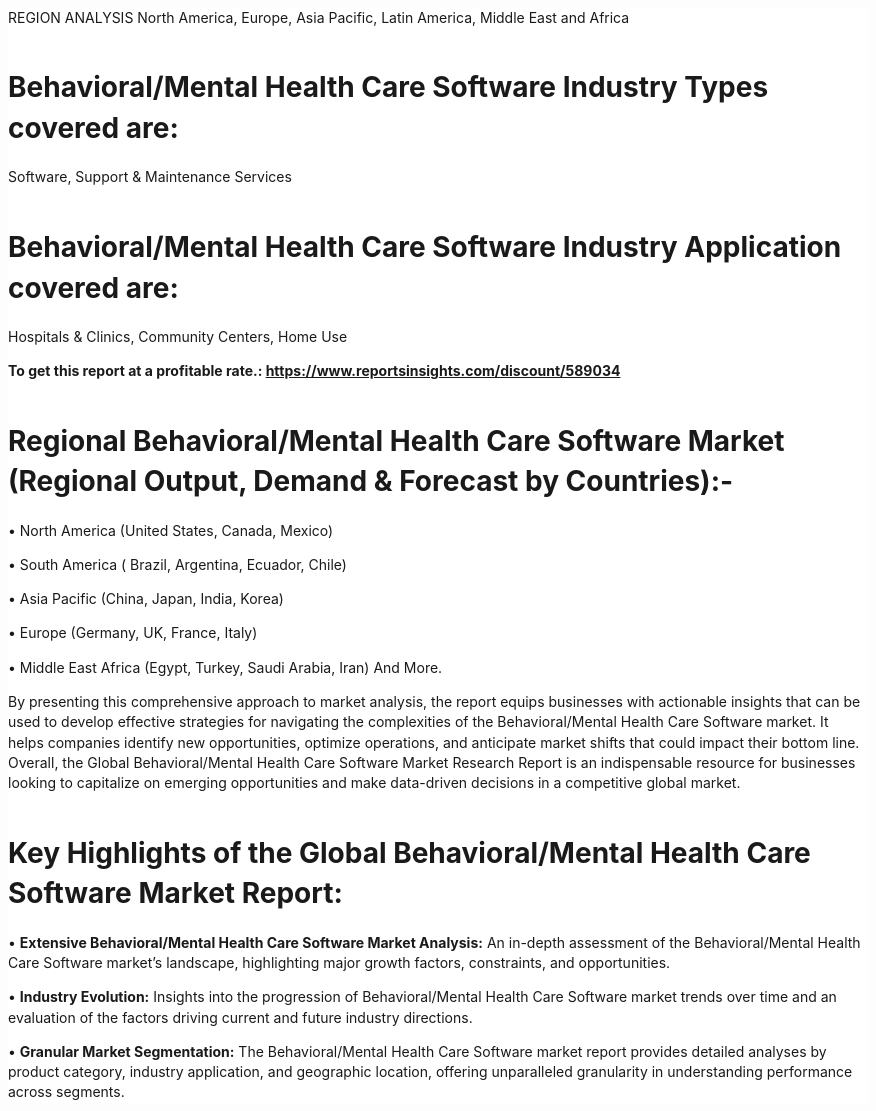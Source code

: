 <td>REGION ANALYSIS</td>
<td>North America, Europe, Asia Pacific, Latin America, Middle East and Africa</td>
</tr>
</table>

# <strong>Behavioral/Mental Health Care Software Industry Types covered are:</strong>

Software, Support & Maintenance Services

# <strong>Behavioral/Mental Health Care Software Industry Application covered are:</strong>

Hospitals & Clinics, Community Centers, Home Use

<strong>To get this report at a profitable rate.: <a href=https://www.reportsinsights.com/discount/589034>https://www.reportsinsights.com/discount/589034</a></strong></font>

# <strong>Regional Behavioral/Mental Health Care Software Market (Regional Output, Demand &amp; Forecast by Countries):-</strong>

• North America (United States, Canada, Mexico)

• South America ( Brazil, Argentina, Ecuador, Chile)

• Asia Pacific (China, Japan, India, Korea)

• Europe (Germany, UK, France, Italy)

• Middle East Africa (Egypt, Turkey, Saudi Arabia, Iran) And More.

By presenting this comprehensive approach to market analysis, the report equips businesses with actionable insights that can be used to develop effective strategies for navigating the complexities of the Behavioral/Mental Health Care Software market. It helps companies identify new opportunities, optimize operations, and anticipate market shifts that could impact their bottom line. Overall, the Global Behavioral/Mental Health Care Software Market Research Report is an indispensable resource for businesses looking to capitalize on emerging opportunities and make data-driven decisions in a competitive global market.

# <strong>Key Highlights of the Global Behavioral/Mental Health Care Software Market Report:</strong>

• <strong>Extensive Behavioral/Mental Health Care Software Market Analysis:</strong> An in-depth assessment of the Behavioral/Mental Health Care Software market’s landscape, highlighting major growth factors, constraints, and opportunities.

• <strong>Industry Evolution:</strong> Insights into the progression of Behavioral/Mental Health Care Software market trends over time and an evaluation of the factors driving current and future industry directions.

• <strong>Granular Market Segmentation:</strong> The Behavioral/Mental Health Care Software market report provides detailed analyses by product category, industry application, and geographic location, offering unparalleled granularity in understanding performance across segments.
